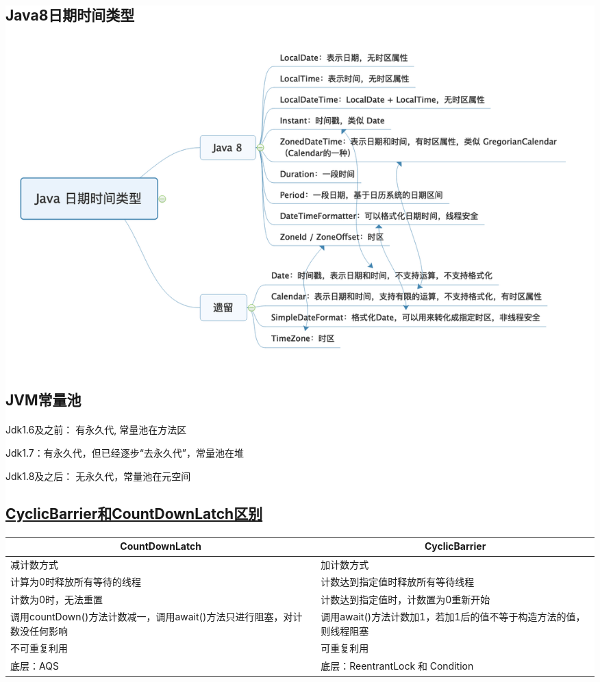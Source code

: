 ## Java8日期时间类型

![img](../typ-pic/225d00087f500dbdf5e666e58ead1433-0165718.png)

## JVM常量池

Jdk1.6及之前： 有永久代, 常量池在方法区

Jdk1.7：有永久代，但已经逐步“去永久代”，常量池在堆

Jdk1.8及之后： 无永久代，常量池在元空间

## [ CyclicBarrier和CountDownLatch区别](https://blog.csdn.net/tolcf/article/details/50925145)

| CountDownLatch                                               | CyclicBarrier                                                |
| ------------------------------------------------------------ | ------------------------------------------------------------ |
| 减计数方式                                                   | 加计数方式                                                   |
| 计算为0时释放所有等待的线程                                  | 计数达到指定值时释放所有等待线程                             |
| 计数为0时，无法重置                                          | 计数达到指定值时，计数置为0重新开始                          |
| 调用countDown()方法计数减一，调用await()方法只进行阻塞，对计数没任何影响 | 调用await()方法计数加1，若加1后的值不等于构造方法的值，则线程阻塞 |
| 不可重复利用                                                 | 可重复利用                                                   |
| 底层：AQS                                                    | 底层：ReentrantLock 和 Condition                             |
